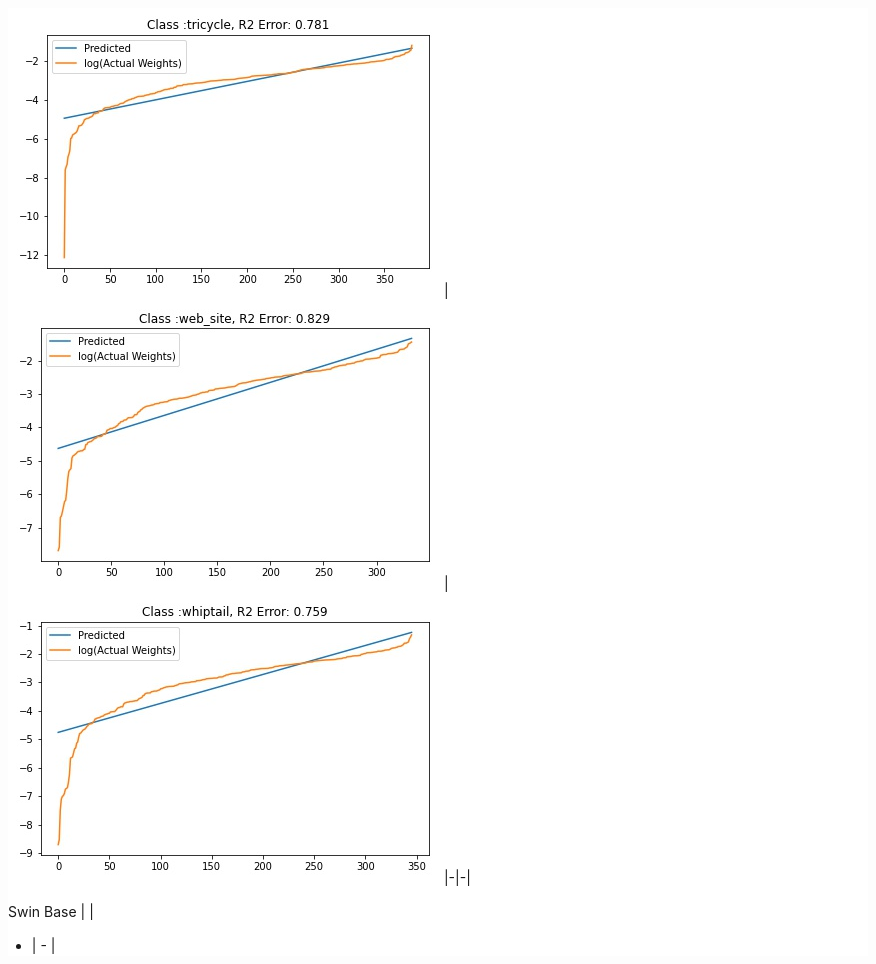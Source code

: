 ![alt](/assets/images/interpret-fc/weight_fit/resnet152-tricycle-0.781.jpg) | ![alt](/assets/images/interpret-fc/weight_fit/resnet152-web_site-0.829.jpg) | ![alt](/assets/images/interpret-fc/weight_fit/resnet152-whiptail-0.759.jpg)
|-|-|

Swin Base | |
- | - |